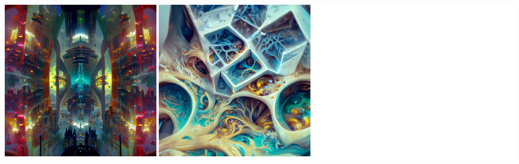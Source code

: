   <img alt="images" src="https://github.com/utsavbhattarai/GenImg/blob/main/images/DD/abstract/abstract1.png" width="256" height="256">
</picture>

<picture>
  <img alt="images" src="https://github.com/utsavbhattarai/GenImg/blob/main/images/DD/abstract/abstract2.png" width="256" height="256">
</picture>
